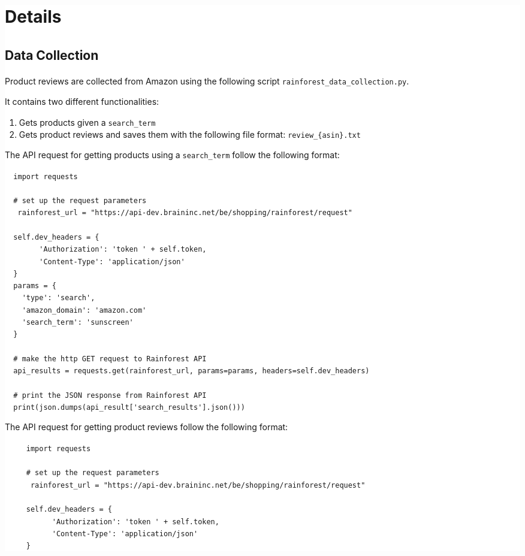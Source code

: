 

# Details



## Data Collection

Product reviews are collected from Amazon using the following script `rainforest_data_collection.py`.

It contains two different functionalities: 
1. Gets products given a `search_term`
2. Gets product reviews and saves them with the following file format: `review_{asin}.txt` 

The API request for getting products using a `search_term` follow the following format:
 
      import requests
      
      # set up the request parameters
       rainforest_url = "https://api-dev.braininc.net/be/shopping/rainforest/request"

      self.dev_headers = {
            'Authorization': 'token ' + self.token,
            'Content-Type': 'application/json'
      }
      params = {
        'type': 'search',
        'amazon_domain': 'amazon.com'
        'search_term': 'sunscreen'
      }
      
      # make the http GET request to Rainforest API
      api_results = requests.get(rainforest_url, params=params, headers=self.dev_headers)
      
      # print the JSON response from Rainforest API
      print(json.dumps(api_result['search_results'].json()))

The API request for getting product reviews follow the following format:

         import requests
         
         # set up the request parameters
          rainforest_url = "https://api-dev.braininc.net/be/shopping/rainforest/request"
   
         self.dev_headers = {
               'Authorization': 'token ' + self.token,
               'Content-Type': 'application/json'
         }
